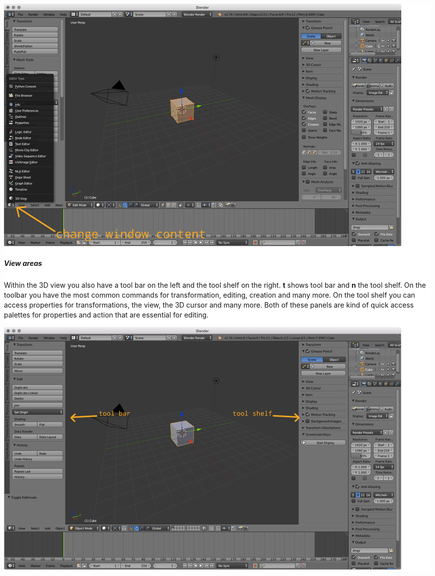 ![images/blender-change-window-content.png](images/blender-change-window-content.png)  

##### View areas 

Within the 3D view you also have a tool bar on the left and the tool shelf on the right. __t__ shows tool bar and __n__ the tool shelf. On the toolbar you have the most common commands for transformation, editing, creation and many more. On the tool shelf you can access properties for transformations, the view, the 3D cursor and many more. Both of these panels are kind of quick access palettes for properties and action that are essential for editing.  

![images/blender-3d-viewport-tools.png](images/blender-3d-viewport-tools.png)  
